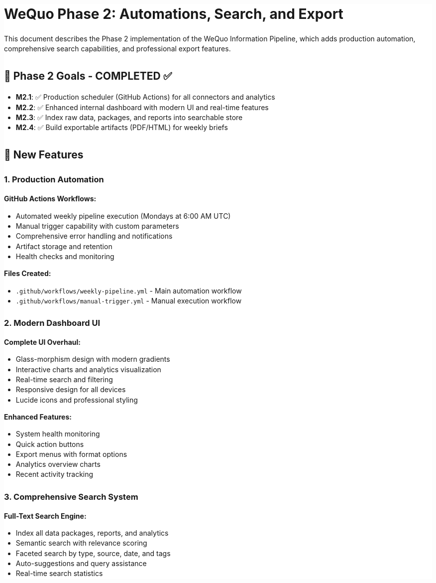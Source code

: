 # WeQuo Phase 2: Automations, Search, and Export

This document describes the Phase 2 implementation of the WeQuo Information Pipeline, which adds production automation, comprehensive search capabilities, and professional export features.

## 🎯 Phase 2 Goals - COMPLETED ✅

- **M2.1**: ✅ Production scheduler (GitHub Actions) for all connectors and analytics
- **M2.2**: ✅ Enhanced internal dashboard with modern UI and real-time features
- **M2.3**: ✅ Index raw data, packages, and reports into searchable store
- **M2.4**: ✅ Build exportable artifacts (PDF/HTML) for weekly briefs

## 🚀 New Features

### 1. Production Automation

**GitHub Actions Workflows:**

- Automated weekly pipeline execution (Mondays at 6:00 AM UTC)
- Manual trigger capability with custom parameters
- Comprehensive error handling and notifications
- Artifact storage and retention
- Health checks and monitoring

**Files Created:**

- `.github/workflows/weekly-pipeline.yml` - Main automation workflow
- `.github/workflows/manual-trigger.yml` - Manual execution workflow

### 2. Modern Dashboard UI

**Complete UI Overhaul:**

- Glass-morphism design with modern gradients
- Interactive charts and analytics visualization
- Real-time search and filtering
- Responsive design for all devices
- Lucide icons and professional styling

**Enhanced Features:**

- System health monitoring
- Quick action buttons
- Export menus with format options
- Analytics overview charts
- Recent activity tracking

### 3. Comprehensive Search System

**Full-Text Search Engine:**

- Index all data packages, reports, and analytics
- Semantic search with relevance scoring
- Faceted search by type, source, date, and tags
- Auto-suggestions and query assistance
- Real-time search statistics
